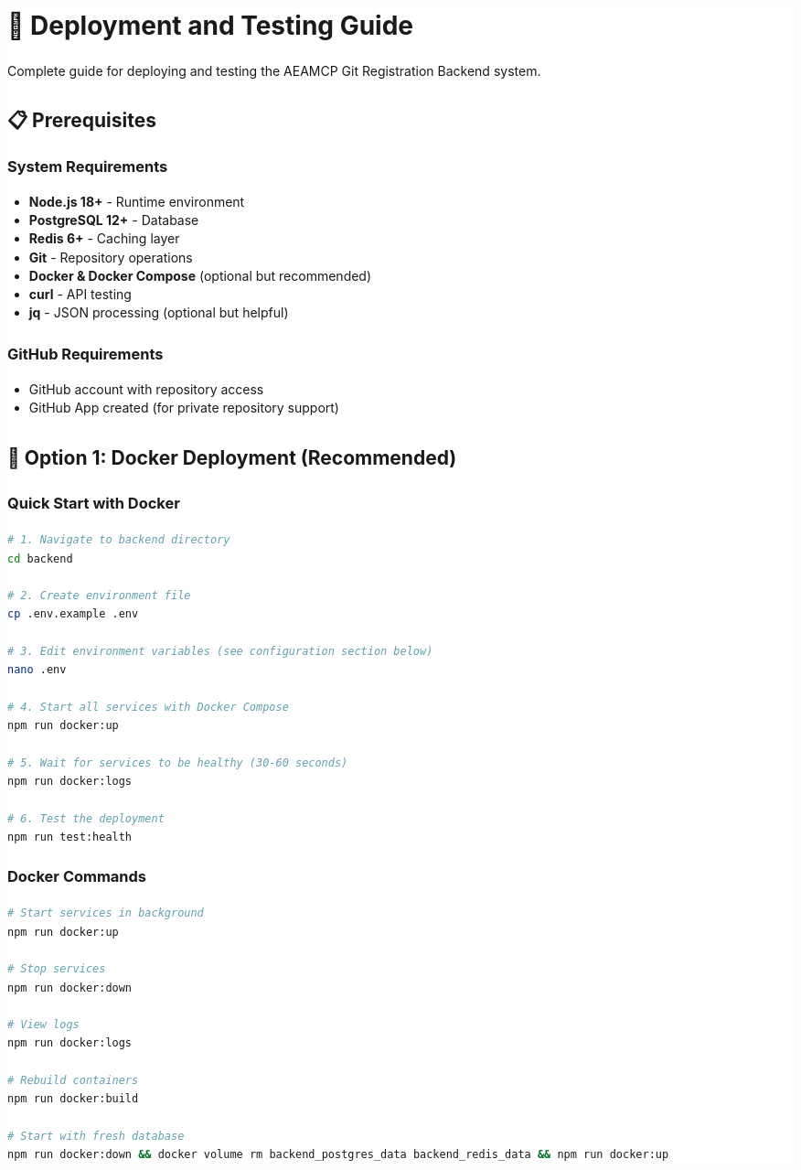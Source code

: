 # 🚀 Deployment and Testing Guide

Complete guide for deploying and testing the AEAMCP Git Registration Backend system.

## 📋 Prerequisites

### System Requirements
- **Node.js 18+** - Runtime environment
- **PostgreSQL 12+** - Database
- **Redis 6+** - Caching layer
- **Git** - Repository operations
- **Docker & Docker Compose** (optional but recommended)
- **curl** - API testing
- **jq** - JSON processing (optional but helpful)

### GitHub Requirements
- GitHub account with repository access
- GitHub App created (for private repository support)

## 🐳 Option 1: Docker Deployment (Recommended)

### Quick Start with Docker

```bash
# 1. Navigate to backend directory
cd backend

# 2. Create environment file
cp .env.example .env

# 3. Edit environment variables (see configuration section below)
nano .env

# 4. Start all services with Docker Compose
npm run docker:up

# 5. Wait for services to be healthy (30-60 seconds)
npm run docker:logs

# 6. Test the deployment
npm run test:health
```

### Docker Commands

```bash
# Start services in background
npm run docker:up

# Stop services
npm run docker:down

# View logs
npm run docker:logs

# Rebuild containers
npm run docker:build

# Start with fresh database
npm run docker:down && docker volume rm backend_postgres_data backend_redis_data && npm run docker:up
```